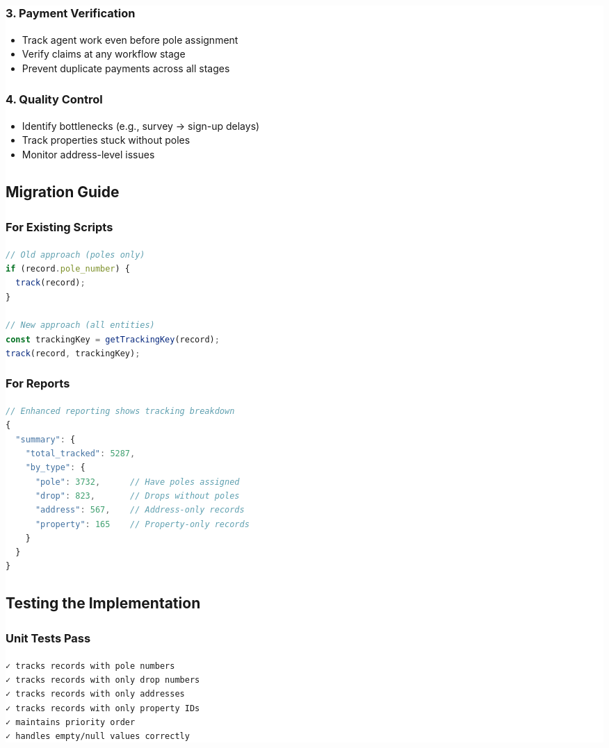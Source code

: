 ### 3. Payment Verification
- Track agent work even before pole assignment
- Verify claims at any workflow stage
- Prevent duplicate payments across all stages

### 4. Quality Control
- Identify bottlenecks (e.g., survey → sign-up delays)
- Track properties stuck without poles
- Monitor address-level issues

## Migration Guide

### For Existing Scripts
```javascript
// Old approach (poles only)
if (record.pole_number) {
  track(record);
}

// New approach (all entities)
const trackingKey = getTrackingKey(record);
track(record, trackingKey);
```

### For Reports
```javascript
// Enhanced reporting shows tracking breakdown
{
  "summary": {
    "total_tracked": 5287,
    "by_type": {
      "pole": 3732,      // Have poles assigned
      "drop": 823,       // Drops without poles
      "address": 567,    // Address-only records
      "property": 165    // Property-only records
    }
  }
}
```

## Testing the Implementation

### Unit Tests Pass
```bash
✓ tracks records with pole numbers
✓ tracks records with only drop numbers
✓ tracks records with only addresses
✓ tracks records with only property IDs
✓ maintains priority order
✓ handles empty/null values correctly
```
